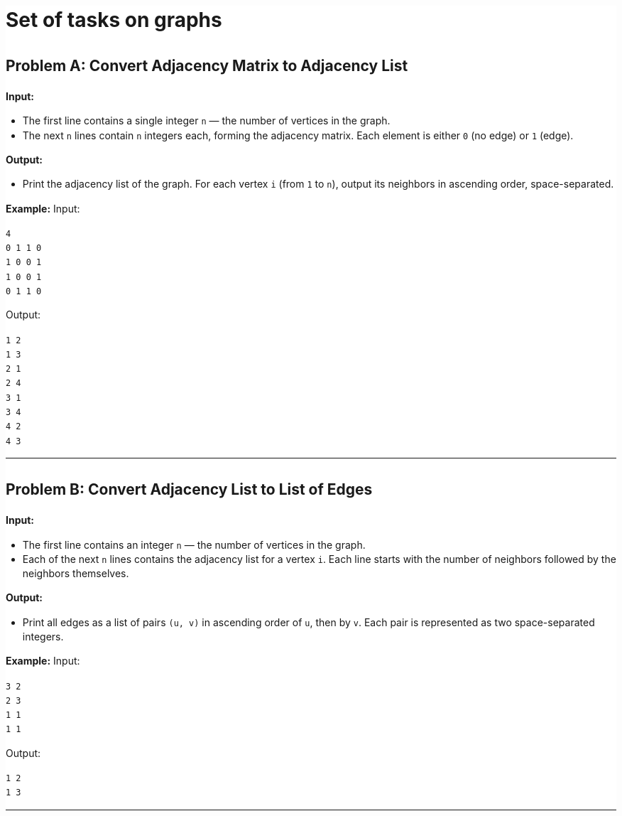 # Set of tasks on graphs

## Problem A: Convert Adjacency Matrix to Adjacency List

**Input:**
- The first line contains a single integer `n` — the number of vertices in the graph.
- The next `n` lines contain `n` integers each, forming the adjacency matrix. Each element is either `0` (no edge) or `1` (edge).

**Output:**
- Print the adjacency list of the graph. For each vertex `i` (from `1` to `n`), output its neighbors in ascending order, space-separated.

**Example:**
Input: 
```
4
0 1 1 0
1 0 0 1
1 0 0 1
0 1 1 0 
```
Output: 
```
1 2
1 3
2 1
2 4
3 1
3 4
4 2
4 3
```

---

## **Problem B: Convert Adjacency List to List of Edges**

**Input:**
- The first line contains an integer `n` — the number of vertices in the graph.
- Each of the next `n` lines contains the adjacency list for a vertex `i`. Each line starts with the number of neighbors followed by the neighbors themselves.

**Output:**
- Print all edges as a list of pairs `(u, v)` in ascending order of `u`, then by `v`. Each pair is represented as two space-separated integers.

**Example:**
Input:
```
3 2
2 3
1 1
1 1
```
Output:
```
1 2
1 3
```

---